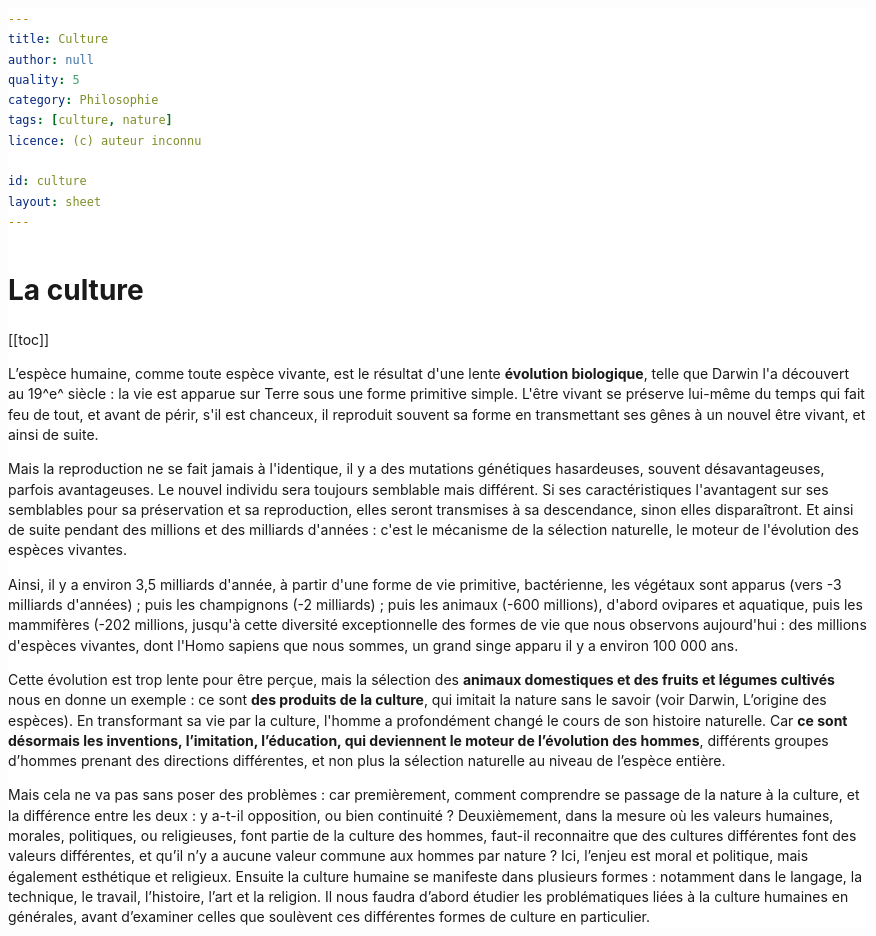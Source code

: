 ```yaml
---
title: Culture
author: null
quality: 5
category: Philosophie
tags: [culture, nature]
licence: (c) auteur inconnu

id: culture
layout: sheet
---
```


# La culture

[[toc]]

L’espèce humaine, comme toute espèce vivante, est le résultat d'une lente **évolution biologique**, telle que Darwin l'a découvert au 19^e^ siècle : la vie est apparue sur Terre sous une forme primitive simple. L'être vivant se préserve lui-même du temps qui fait feu de tout, et avant de périr, s'il est chanceux, il reproduit souvent sa forme en transmettant ses gênes à un nouvel être vivant, et ainsi de suite.

Mais la reproduction ne se fait jamais à l'identique, il y a des mutations génétiques hasardeuses, souvent désavantageuses, parfois avantageuses. Le nouvel individu sera toujours semblable mais différent. Si ses caractéristiques l'avantagent sur ses semblables pour sa préservation et sa reproduction, elles seront transmises à sa descendance, sinon elles disparaîtront. Et ainsi de suite pendant des millions et des milliards d'années : c'est le mécanisme de la sélection naturelle, le moteur de l'évolution des espèces vivantes.

Ainsi, il y a environ 3,5 milliards d'année, à partir d'une forme de vie primitive, bactérienne, les végétaux sont apparus (vers -3 milliards d'années) ; puis les champignons (-2 milliards) ; puis les animaux (-600 millions), d'abord ovipares et aquatique, puis les mammifères (-202 millions, jusqu'à cette diversité exceptionnelle des formes de vie que nous observons aujourd'hui : des millions d'espèces vivantes, dont l'Homo sapiens que nous sommes, un grand singe apparu il y a environ 100 000 ans.

Cette évolution est trop lente pour être perçue, mais la sélection des **animaux domestiques et des fruits et légumes cultivés** nous en donne un exemple : ce sont **des produits de la culture**, qui imitait la nature sans le savoir (voir Darwin, L’origine des espèces). En transformant sa vie par la culture, l'homme a profondément changé le cours de son histoire naturelle. Car **ce sont désormais les inventions, l’imitation, l’éducation, qui deviennent le moteur de l’évolution des hommes**, différents groupes d’hommes prenant des directions différentes, et non plus la sélection naturelle au niveau de l’espèce entière.

Mais cela ne va pas sans poser des problèmes : car premièrement, comment comprendre se passage de la nature à la culture, et la différence entre les deux : y a-t-il opposition, ou bien continuité ? Deuxièmement, dans la mesure où les valeurs humaines, morales, politiques, ou religieuses, font partie de la culture des hommes, faut-il reconnaitre que des cultures différentes font des valeurs différentes, et qu’il n’y a aucune valeur commune aux hommes par nature ? Ici, l’enjeu est moral et politique, mais également esthétique et religieux. Ensuite la culture humaine se manifeste dans plusieurs formes : notamment dans le langage, la technique, le travail, l’histoire, l’art et la religion. Il nous faudra d’abord étudier les problématiques liées à la culture humaines en générales, avant d’examiner celles que soulèvent ces différentes formes de culture en particulier.
